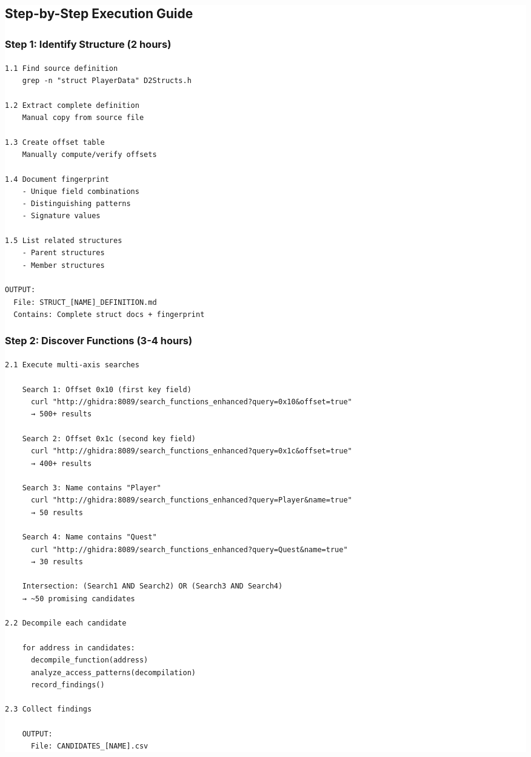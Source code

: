 
## Step-by-Step Execution Guide

### Step 1: Identify Structure (2 hours)

```
1.1 Find source definition
    grep -n "struct PlayerData" D2Structs.h

1.2 Extract complete definition
    Manual copy from source file

1.3 Create offset table
    Manually compute/verify offsets

1.4 Document fingerprint
    - Unique field combinations
    - Distinguishing patterns
    - Signature values

1.5 List related structures
    - Parent structures
    - Member structures

OUTPUT:
  File: STRUCT_[NAME]_DEFINITION.md
  Contains: Complete struct docs + fingerprint
```

### Step 2: Discover Functions (3-4 hours)

```
2.1 Execute multi-axis searches

    Search 1: Offset 0x10 (first key field)
      curl "http://ghidra:8089/search_functions_enhanced?query=0x10&offset=true"
      → 500+ results

    Search 2: Offset 0x1c (second key field)
      curl "http://ghidra:8089/search_functions_enhanced?query=0x1c&offset=true"
      → 400+ results

    Search 3: Name contains "Player"
      curl "http://ghidra:8089/search_functions_enhanced?query=Player&name=true"
      → 50 results

    Search 4: Name contains "Quest"
      curl "http://ghidra:8089/search_functions_enhanced?query=Quest&name=true"
      → 30 results

    Intersection: (Search1 AND Search2) OR (Search3 AND Search4)
    → ~50 promising candidates

2.2 Decompile each candidate

    for address in candidates:
      decompile_function(address)
      analyze_access_patterns(decompilation)
      record_findings()

2.3 Collect findings

    OUTPUT:
      File: CANDIDATES_[NAME].csv
```